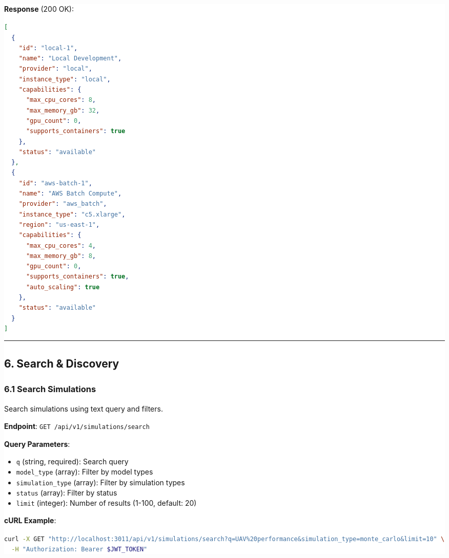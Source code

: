 **Response** (200 OK):
```json
[
  {
    "id": "local-1",
    "name": "Local Development",
    "provider": "local",
    "instance_type": "local",
    "capabilities": {
      "max_cpu_cores": 8,
      "max_memory_gb": 32,
      "gpu_count": 0,
      "supports_containers": true
    },
    "status": "available"
  },
  {
    "id": "aws-batch-1",
    "name": "AWS Batch Compute",
    "provider": "aws_batch",
    "instance_type": "c5.xlarge",
    "region": "us-east-1",
    "capabilities": {
      "max_cpu_cores": 4,
      "max_memory_gb": 8,
      "gpu_count": 0,
      "supports_containers": true,
      "auto_scaling": true
    },
    "status": "available"
  }
]
```

---

## 6. Search & Discovery

### 6.1 Search Simulations

Search simulations using text query and filters.

**Endpoint**: `GET /api/v1/simulations/search`

**Query Parameters**:
- `q` (string, required): Search query
- `model_type` (array): Filter by model types
- `simulation_type` (array): Filter by simulation types
- `status` (array): Filter by status
- `limit` (integer): Number of results (1-100, default: 20)

**cURL Example**:
```bash
curl -X GET "http://localhost:3011/api/v1/simulations/search?q=UAV%20performance&simulation_type=monte_carlo&limit=10" \
  -H "Authorization: Bearer $JWT_TOKEN"
```
